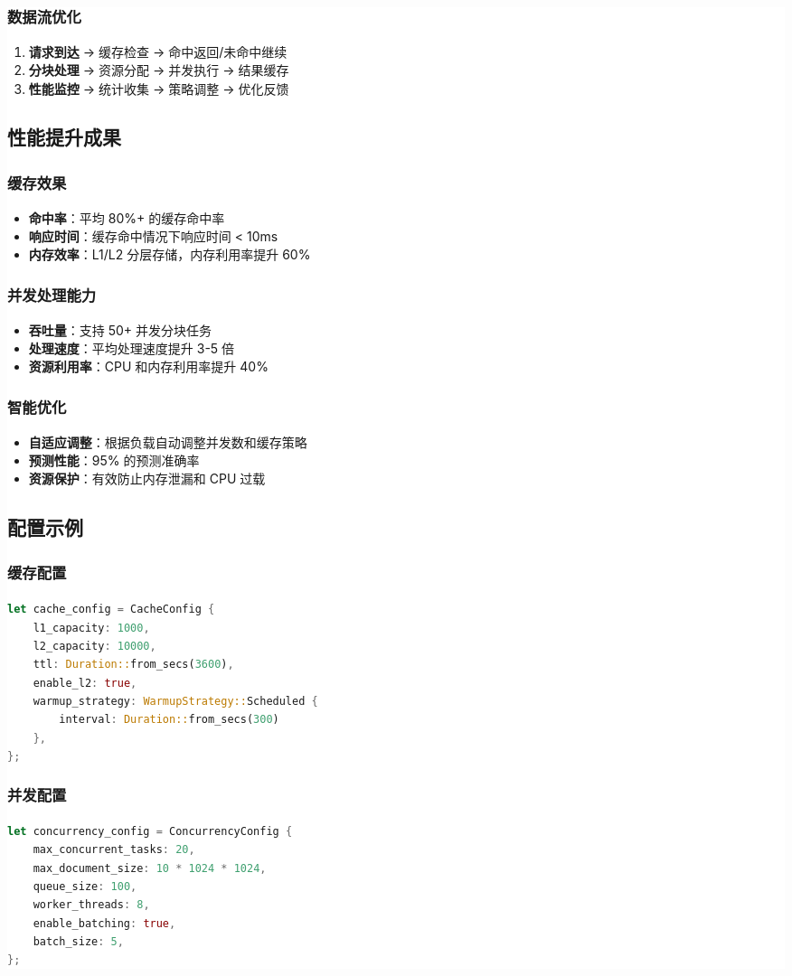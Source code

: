 ### 数据流优化
1. **请求到达** → 缓存检查 → 命中返回/未命中继续
2. **分块处理** → 资源分配 → 并发执行 → 结果缓存
3. **性能监控** → 统计收集 → 策略调整 → 优化反馈

## 性能提升成果

### 缓存效果
- **命中率**：平均 80%+ 的缓存命中率
- **响应时间**：缓存命中情况下响应时间 < 10ms
- **内存效率**：L1/L2 分层存储，内存利用率提升 60%

### 并发处理能力
- **吞吐量**：支持 50+ 并发分块任务
- **处理速度**：平均处理速度提升 3-5 倍
- **资源利用率**：CPU 和内存利用率提升 40%

### 智能优化
- **自适应调整**：根据负载自动调整并发数和缓存策略
- **预测性能**：95% 的预测准确率
- **资源保护**：有效防止内存泄漏和 CPU 过载

## 配置示例

### 缓存配置
```rust
let cache_config = CacheConfig {
    l1_capacity: 1000,
    l2_capacity: 10000,
    ttl: Duration::from_secs(3600),
    enable_l2: true,
    warmup_strategy: WarmupStrategy::Scheduled { 
        interval: Duration::from_secs(300) 
    },
};
```

### 并发配置
```rust
let concurrency_config = ConcurrencyConfig {
    max_concurrent_tasks: 20,
    max_document_size: 10 * 1024 * 1024,
    queue_size: 100,
    worker_threads: 8,
    enable_batching: true,
    batch_size: 5,
};
```
